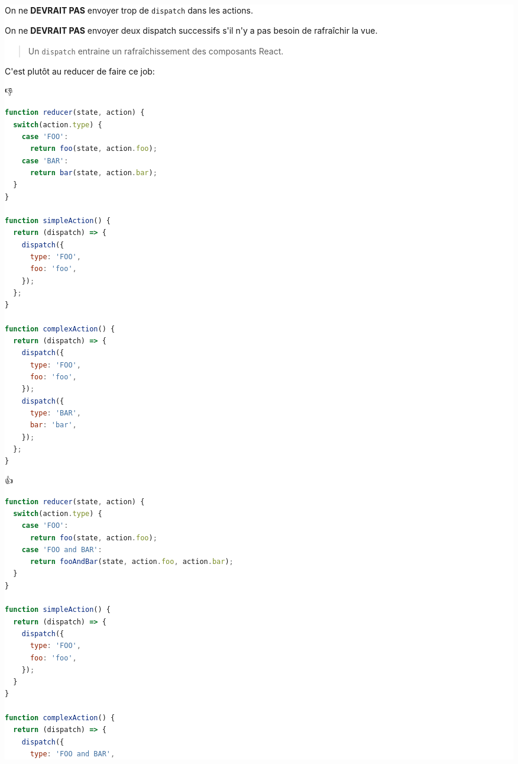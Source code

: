 On ne **DEVRAIT PAS** envoyer trop de `dispatch` dans les actions.

On ne **DEVRAIT PAS** envoyer deux dispatch successifs s'il n'y a pas besoin de rafraîchir la vue.

> Un `dispatch` entraine un rafraîchissement des composants React.

C'est plutôt au reducer de faire ce job:

👎
```js
function reducer(state, action) {
  switch(action.type) {
    case 'FOO':
      return foo(state, action.foo);
    case 'BAR':
      return bar(state, action.bar);
  }
}

function simpleAction() {
  return (dispatch) => {
    dispatch({
      type: 'FOO',
      foo: 'foo',
    });
  };
}

function complexAction() {
  return (dispatch) => {
    dispatch({
      type: 'FOO',
      foo: 'foo',
    });
    dispatch({
      type: 'BAR',
      bar: 'bar',
    });
  };
}
```

👍
```js
function reducer(state, action) {
  switch(action.type) {
    case 'FOO':
      return foo(state, action.foo);
    case 'FOO and BAR':
      return fooAndBar(state, action.foo, action.bar);
  }
}

function simpleAction() {
  return (dispatch) => {
    dispatch({
      type: 'FOO',
      foo: 'foo',
    });
  }
}

function complexAction() {
  return (dispatch) => {
    dispatch({
      type: 'FOO and BAR',
```
